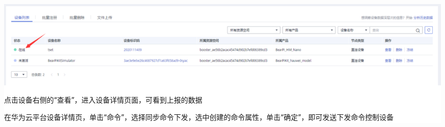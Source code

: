 ![](../../docs/figures/D7_iot_cloud_oc_smoke/设备在线.png "设备在线")
    
点击设备右侧的“查看”，进入设备详情页面，可看到上报的数据

在华为云平台设备详情页，单击“命令”，选择同步命令下发，选中创建的命令属性，单击“确定”，即可发送下发命令控制设备

